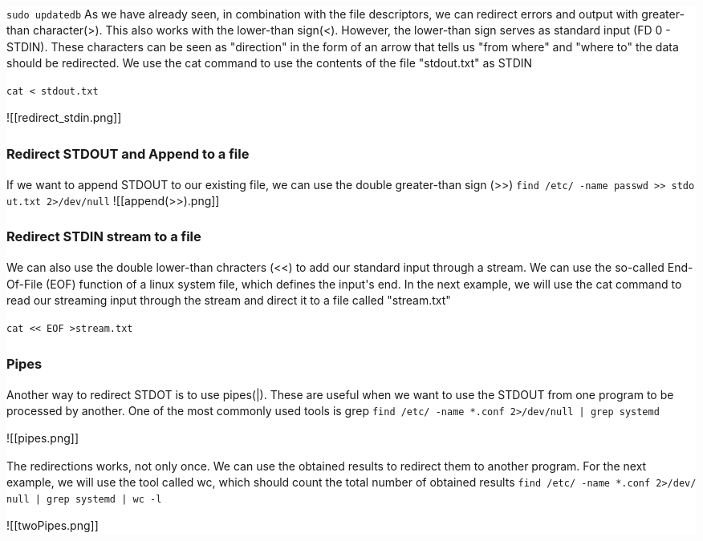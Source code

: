 ```sudo updatedb```
As we have already seen, in combination with the file descriptors, we can redirect errors and output with greater-than character(>). This also works with the lower-than sign(<). However, the lower-than sign serves as standard input (FD 0 - STDIN). These characters can be seen as "direction" in the form of an arrow that tells us "from where" and "where to" the data should be redirected. We use the cat command to use the contents of the file "stdout.txt" as STDIN

```cat < stdout.txt```

![[redirect_stdin.png]]

### Redirect STDOUT and Append to a file

If we want to append STDOUT to our existing file, we can use the double greater-than sign (>>)
```find /etc/ -name passwd >> stdout.txt 2>/dev/null```
![[append(>>).png]]

### Redirect STDIN stream to a file
We can also use the double lower-than chracters (<<) to add our standard input through a stream. We can use the so-called End-Of-File (EOF) function of a linux system file, which defines the input's end. In the next example, we will use the cat command to read our streaming input through the stream and direct it to a file called "stream.txt"

```cat << EOF >stream.txt```

### Pipes
Another way to redirect STDOT is to use pipes(|). These are useful when we want to use the STDOUT from one program to be processed by another. One of the most commonly used tools is grep
```find /etc/ -name *.conf 2>/dev/null | grep systemd```

![[pipes.png]]

The redirections works, not only once. We can use the obtained results to redirect them to another program. For the next example, we will use the tool called wc, which should count the total number of obtained results
```find /etc/ -name *.conf 2>/dev/null | grep systemd | wc -l```

![[twoPipes.png]]



























```